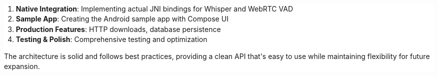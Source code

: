 1. **Native Integration**: Implementing actual JNI bindings for Whisper and WebRTC VAD
2. **Sample App**: Creating the Android sample app with Compose UI
3. **Production Features**: HTTP downloads, database persistence
4. **Testing & Polish**: Comprehensive testing and optimization

The architecture is solid and follows best practices, providing a clean API that's easy to use while
maintaining flexibility for future expansion.
